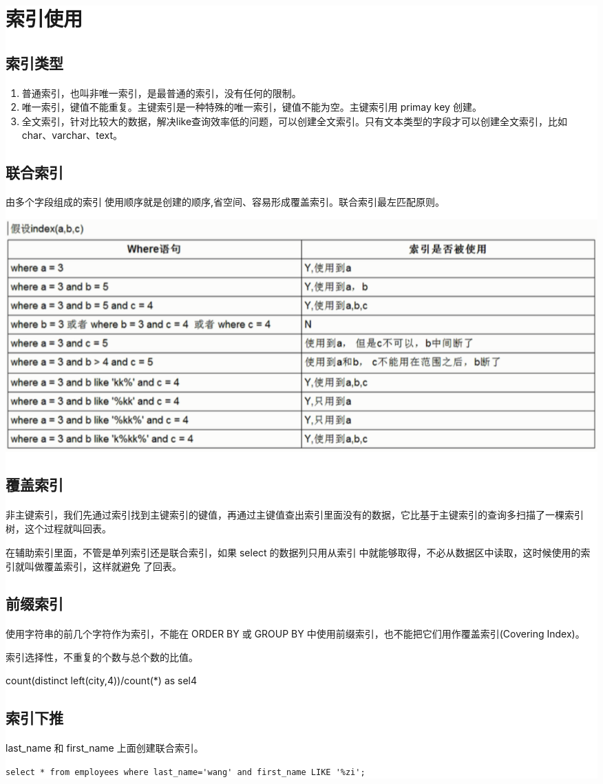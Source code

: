 # 索引使用

## 索引类型

1. 普通索引，也叫非唯一索引，是最普通的索引，没有任何的限制。
2. 唯一索引，键值不能重复。主键索引是一种特殊的唯一索引，键值不能为空。主键索引用 primay key 创建。
3. 全文索引，针对比较大的数据，解决like查询效率低的问题，可以创建全文索引。只有文本类型的字段才可以创建全文索引，比如 char、varchar、text。

## 联合索引

由多个字段组成的索引 使用顺序就是创建的顺序,省空间、容易形成覆盖索引。联合索引最左匹配原则。

![suoyin5](suoyin5.png)

## 覆盖索引

非主键索引，我们先通过索引找到主键索引的键值，再通过主键值查出索引里面没有的数据，它比基于主键索引的查询多扫描了一棵索引树，这个过程就叫回表。

在辅助索引里面，不管是单列索引还是联合索引，如果 select 的数据列只用从索引 中就能够取得，不必从数据区中读取，这时候使用的索引就叫做覆盖索引，这样就避免 了回表。

## 前缀索引

使用字符串的前几个字符作为索引，不能在 ORDER BY 或 GROUP BY 中使用前缀索引，也不能把它们用作覆盖索引(Covering Index)。

索引选择性，不重复的个数与总个数的比值。

count(distinct left(city,4))/count(*) as sel4

## 索引下推

 last_name 和 first_name 上面创建联合索引。

``` mysql
select * from employees where last_name='wang' and first_name LIKE '%zi';
```

